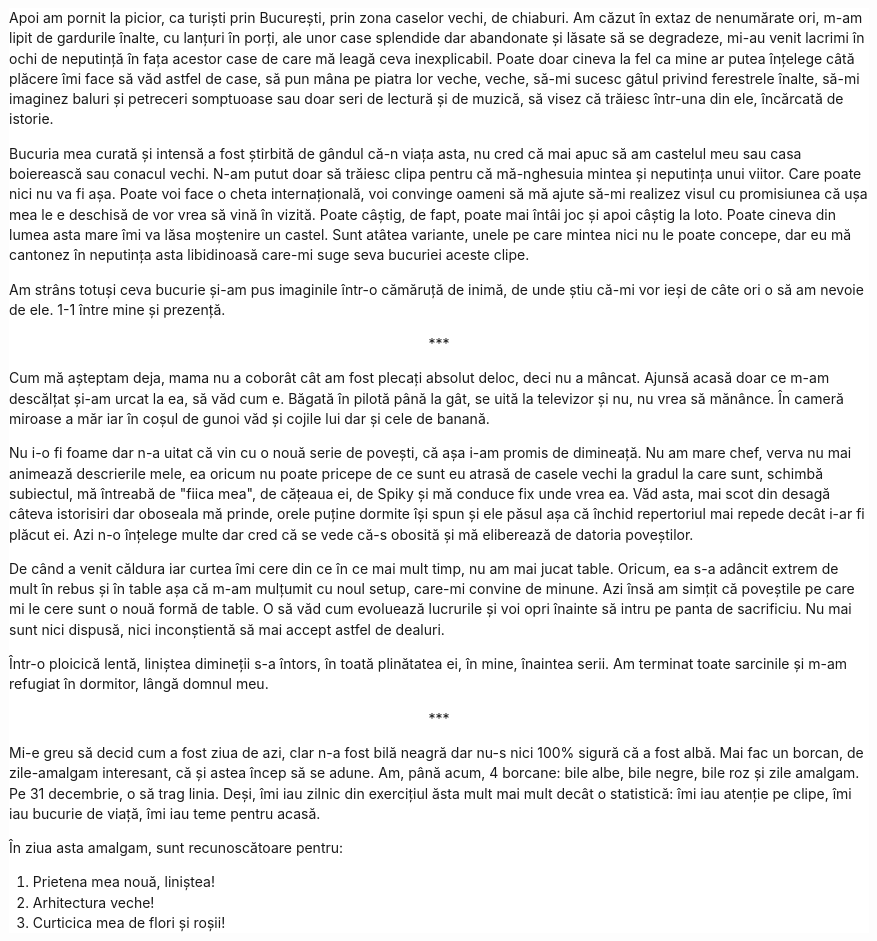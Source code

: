 Apoi am pornit la picior, ca turiști prin București, prin zona caselor vechi, de chiaburi. Am căzut în extaz de nenumărate ori, m-am lipit de gardurile înalte, cu lanțuri în porți, ale unor case splendide dar abandonate și lăsate să se degradeze, mi-au venit lacrimi în ochi de neputință în fața acestor case de care mă leagă ceva inexplicabil. Poate doar cineva la fel ca mine ar putea înțelege câtă plăcere îmi face să văd astfel de case, să pun mâna pe piatra lor veche, veche, să-mi sucesc gâtul privind ferestrele înalte, să-mi imaginez baluri și petreceri somptuoase sau doar seri de lectură și de muzică, să visez că trăiesc într-una din ele, încărcată de istorie.

Bucuria mea curată și intensă a fost știrbită de gândul că-n viața asta, nu cred că mai apuc să am castelul meu sau casa boierească sau conacul vechi. N-am putut doar să trăiesc clipa pentru că mă-nghesuia mintea și neputința unui viitor. Care poate nici nu va fi așa. Poate voi face o cheta internațională, voi convinge oameni să mă ajute să-mi realizez visul cu promisiunea că ușa mea le e deschisă de vor vrea să vină în vizită. Poate câștig, de fapt, poate mai întâi joc și apoi câștig la loto. Poate cineva din lumea asta mare îmi va lăsa moștenire un castel. Sunt atâtea variante, unele pe care mintea nici nu le poate concepe, dar eu mă cantonez în neputința asta libidinoasă care-mi suge seva bucuriei aceste clipe.

Am strâns totuși ceva bucurie și-am pus imaginile într-o cămăruță de inimă, de unde știu că-mi vor ieși de câte ori o să am nevoie de ele. 1-1 între mine și prezență.

<p style="text-align: center;">***</p>

Cum mă așteptam deja, mama nu a coborât cât am fost plecați absolut deloc, deci nu a mâncat. Ajunsă acasă doar ce m-am descălțat și-am urcat la ea, să văd cum e. Băgată în pilotă până la gât, se uită la televizor și nu, nu vrea să mănânce. În cameră miroase a măr iar în coșul de gunoi văd și cojile lui dar și cele de banană.

Nu i-o fi foame dar n-a uitat că vin cu o nouă serie de povești, că așa i-am promis de dimineață. Nu am mare chef, verva nu mai animează descrierile mele, ea oricum nu poate pricepe de ce sunt eu atrasă de casele vechi la gradul la care sunt, schimbă subiectul, mă întreabă de "fiica mea", de cățeaua ei, de Spiky și mă conduce fix unde vrea ea. Văd asta, mai scot din desagă câteva istorisiri dar oboseala mă prinde, orele puține dormite își spun și ele păsul așa că închid repertoriul mai repede decât i-ar fi plăcut ei. Azi n-o înțelege multe dar cred că se vede că-s obosită și mă eliberează de datoria poveștilor.

De când a venit căldura iar curtea îmi cere din ce în ce mai mult timp, nu am mai jucat table. Oricum, ea s-a adâncit extrem de mult în rebus și în table așa că m-am mulțumit cu noul setup, care-mi convine de minune. Azi însă am simțit că poveștile pe care mi le cere sunt o nouă formă de table. O să văd cum evoluează lucrurile și voi opri înainte să intru pe panta de sacrificiu. Nu mai sunt nici dispusă, nici inconștientă să mai accept astfel de dealuri.

Într-o ploicică lentă, liniștea dimineții s-a întors, în toată plinătatea ei, în mine, înaintea serii. Am terminat toate sarcinile și m-am refugiat în dormitor, lângă domnul meu.

<p style="text-align: center;">***</p>

Mi-e greu să decid cum a fost ziua de azi, clar n-a fost bilă neagră dar nu-s nici 100% sigură că a fost albă. Mai fac un borcan, de zile-amalgam interesant, că și astea încep să se adune. Am, până acum, 4 borcane: bile albe, bile negre, bile roz și zile amalgam. Pe 31 decembrie, o să trag linia. Deși, îmi iau zilnic din exercițiul ăsta mult mai mult decât o statistică: îmi iau atenție pe clipe, îmi iau bucurie de viață, îmi iau teme pentru acasă.

În ziua asta amalgam, sunt recunoscătoare pentru:
1. Prietena mea nouă, liniștea!
2. Arhitectura veche!
3. Curticica mea de flori și roșii!

